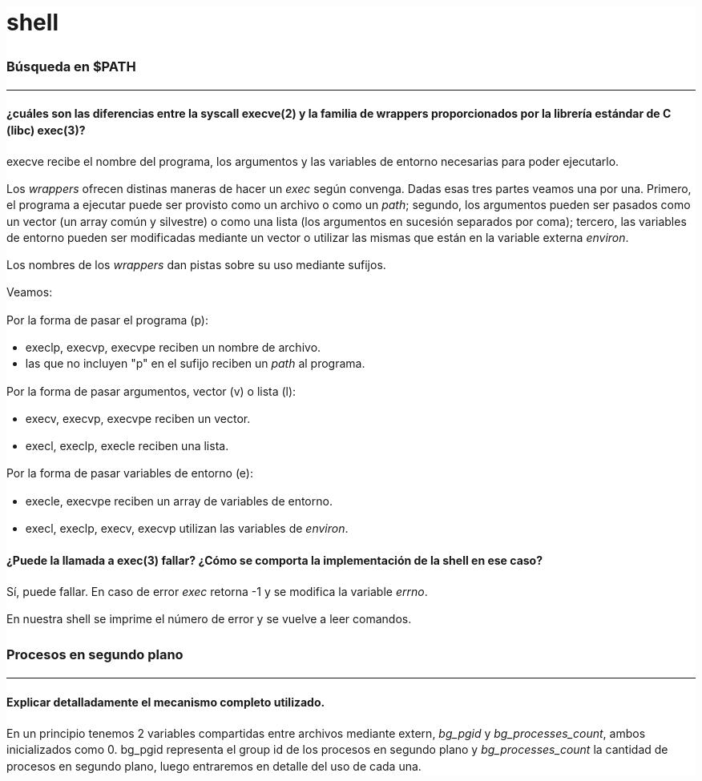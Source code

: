 # shell

### Búsqueda en $PATH

---
#### ¿cuáles son las diferencias entre la syscall execve(2) y la familia de wrappers proporcionados por la librería estándar de C (libc) exec(3)?

execve recibe el nombre del programa, los argumentos y las variables de entorno necesarias para poder ejecutarlo. 

Los _wrappers_ ofrecen distinas maneras de hacer un _exec_ según convenga. Dadas esas tres partes veamos una por una. Primero, el programa a ejecutar puede ser provisto como un archivo o como un _path_; segundo, los argumentos pueden ser pasados como un vector (un array común y silvestre) o como una lista (los argumentos en sucesión separados por coma); tercero, las variables de entorno pueden ser modificadas mediante un vector o utilizar las mismas que están en la variable externa _environ_.

Los nombres de los _wrappers_ dan pistas sobre su uso mediante sufijos. 

Veamos:

Por la forma de pasar el programa (p):

- execlp, execvp, execvpe reciben un nombre de archivo.
- las que no incluyen "p" en el sufijo reciben un _path_ al programa.

Por la forma de pasar argumentos, vector (v) o lista (l):

- execv, execvp, execvpe reciben un vector.

- execl, execlp, execle reciben una lista.

Por la forma de pasar variables de entorno (e):

- execle, execvpe reciben un array de variables de entorno.

- execl, execlp, execv, execvp utilizan las variables de _environ_. 



#### ¿Puede la llamada a exec(3) fallar? ¿Cómo se comporta la implementación de la shell en ese caso?

Sí, puede fallar. En caso de error _exec_ retorna -1 y se modifica la variable _errno_.

En nuestra shell se imprime el número de error y se vuelve a leer comandos.

### Procesos en segundo plano

---

#### Explicar detalladamente el mecanismo completo utilizado.

En un principio tenemos 2 variables compartidas entre archivos mediante extern, _bg_pgid_ y _bg_processes_count_, ambos inicializados como 0. bg_pgid representa el group id de los procesos en segundo plano y _bg_processes_count_ la cantidad de procesos en segundo plano, luego entraremos en detalle del uso de cada una.
